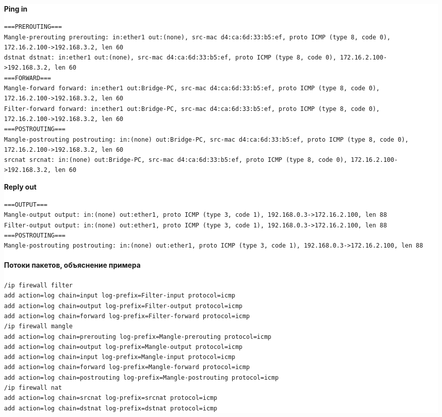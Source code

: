 **Ping in**

```text
===PREROUTING===
Mangle-prerouting prerouting: in:ether1 out:(none), src-mac d4:ca:6d:33:b5:ef, proto ICMP (type 8, code 0),
172.16.2.100->192.168.3.2, len 60
dstnat dstnat: in:ether1 out:(none), src-mac d4:ca:6d:33:b5:ef, proto ICMP (type 8, code 0), 172.16.2.100-
>192.168.3.2, len 60
===FORWARD===
Mangle-forward forward: in:ether1 out:Bridge-PC, src-mac d4:ca:6d:33:b5:ef, proto ICMP (type 8, code 0),
172.16.2.100->192.168.3.2, len 60
Filter-forward forward: in:ether1 out:Bridge-PC, src-mac d4:ca:6d:33:b5:ef, proto ICMP (type 8, code 0),
172.16.2.100->192.168.3.2, len 60
===POSTROUTING===
Mangle-postrouting postrouting: in:(none) out:Bridge-PC, src-mac d4:ca:6d:33:b5:ef, proto ICMP (type 8, code 0),
172.16.2.100->192.168.3.2, len 60
srcnat srcnat: in:(none) out:Bridge-PC, src-mac d4:ca:6d:33:b5:ef, proto ICMP (type 8, code 0), 172.16.2.100-
>192.168.3.2, len 60
```

**Reply out**

```text
===OUTPUT===
Mangle-output output: in:(none) out:ether1, proto ICMP (type 3, code 1), 192.168.0.3->172.16.2.100, len 88
Filter-output output: in:(none) out:ether1, proto ICMP (type 3, code 1), 192.168.0.3->172.16.2.100, len 88
===POSTROUTING===
Mangle-postrouting postrouting: in:(none) out:ether1, proto ICMP (type 3, code 1), 192.168.0.3->172.16.2.100, len 88
```

#### Потоки пакетов, объяснение примера

```text
/ip firewall filter
add action=log chain=input log-prefix=Filter-input protocol=icmp
add action=log chain=output log-prefix=Filter-output protocol=icmp
add action=log chain=forward log-prefix=Filter-forward protocol=icmp
/ip firewall mangle
add action=log chain=prerouting log-prefix=Mangle-prerouting protocol=icmp
add action=log chain=output log-prefix=Mangle-output protocol=icmp
add action=log chain=input log-prefix=Mangle-input protocol=icmp
add action=log chain=forward log-prefix=Mangle-forward protocol=icmp
add action=log chain=postrouting log-prefix=Mangle-postrouting protocol=icmp
/ip firewall nat
add action=log chain=srcnat log-prefix=srcnat protocol=icmp
add action=log chain=dstnat log-prefix=dstnat protocol=icmp
```
